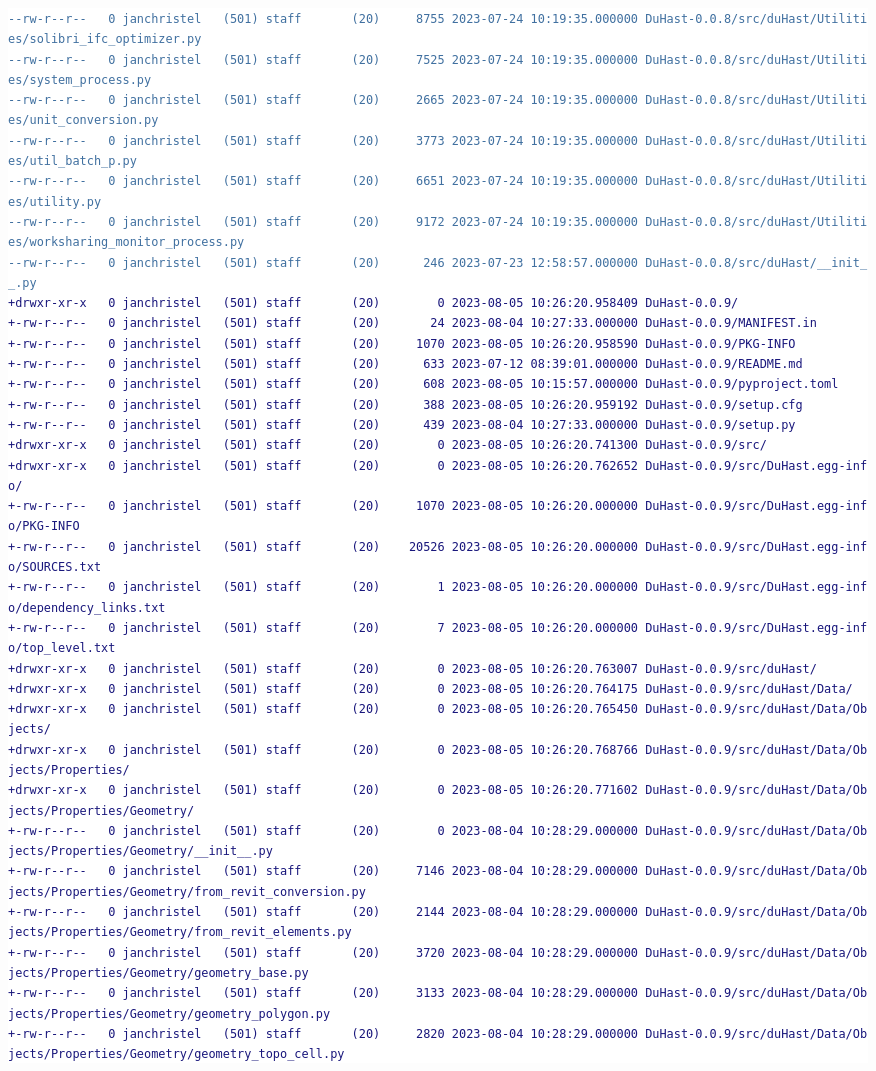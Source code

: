 ```diff
--rw-r--r--   0 janchristel   (501) staff       (20)     8755 2023-07-24 10:19:35.000000 DuHast-0.0.8/src/duHast/Utilities/solibri_ifc_optimizer.py
--rw-r--r--   0 janchristel   (501) staff       (20)     7525 2023-07-24 10:19:35.000000 DuHast-0.0.8/src/duHast/Utilities/system_process.py
--rw-r--r--   0 janchristel   (501) staff       (20)     2665 2023-07-24 10:19:35.000000 DuHast-0.0.8/src/duHast/Utilities/unit_conversion.py
--rw-r--r--   0 janchristel   (501) staff       (20)     3773 2023-07-24 10:19:35.000000 DuHast-0.0.8/src/duHast/Utilities/util_batch_p.py
--rw-r--r--   0 janchristel   (501) staff       (20)     6651 2023-07-24 10:19:35.000000 DuHast-0.0.8/src/duHast/Utilities/utility.py
--rw-r--r--   0 janchristel   (501) staff       (20)     9172 2023-07-24 10:19:35.000000 DuHast-0.0.8/src/duHast/Utilities/worksharing_monitor_process.py
--rw-r--r--   0 janchristel   (501) staff       (20)      246 2023-07-23 12:58:57.000000 DuHast-0.0.8/src/duHast/__init__.py
+drwxr-xr-x   0 janchristel   (501) staff       (20)        0 2023-08-05 10:26:20.958409 DuHast-0.0.9/
+-rw-r--r--   0 janchristel   (501) staff       (20)       24 2023-08-04 10:27:33.000000 DuHast-0.0.9/MANIFEST.in
+-rw-r--r--   0 janchristel   (501) staff       (20)     1070 2023-08-05 10:26:20.958590 DuHast-0.0.9/PKG-INFO
+-rw-r--r--   0 janchristel   (501) staff       (20)      633 2023-07-12 08:39:01.000000 DuHast-0.0.9/README.md
+-rw-r--r--   0 janchristel   (501) staff       (20)      608 2023-08-05 10:15:57.000000 DuHast-0.0.9/pyproject.toml
+-rw-r--r--   0 janchristel   (501) staff       (20)      388 2023-08-05 10:26:20.959192 DuHast-0.0.9/setup.cfg
+-rw-r--r--   0 janchristel   (501) staff       (20)      439 2023-08-04 10:27:33.000000 DuHast-0.0.9/setup.py
+drwxr-xr-x   0 janchristel   (501) staff       (20)        0 2023-08-05 10:26:20.741300 DuHast-0.0.9/src/
+drwxr-xr-x   0 janchristel   (501) staff       (20)        0 2023-08-05 10:26:20.762652 DuHast-0.0.9/src/DuHast.egg-info/
+-rw-r--r--   0 janchristel   (501) staff       (20)     1070 2023-08-05 10:26:20.000000 DuHast-0.0.9/src/DuHast.egg-info/PKG-INFO
+-rw-r--r--   0 janchristel   (501) staff       (20)    20526 2023-08-05 10:26:20.000000 DuHast-0.0.9/src/DuHast.egg-info/SOURCES.txt
+-rw-r--r--   0 janchristel   (501) staff       (20)        1 2023-08-05 10:26:20.000000 DuHast-0.0.9/src/DuHast.egg-info/dependency_links.txt
+-rw-r--r--   0 janchristel   (501) staff       (20)        7 2023-08-05 10:26:20.000000 DuHast-0.0.9/src/DuHast.egg-info/top_level.txt
+drwxr-xr-x   0 janchristel   (501) staff       (20)        0 2023-08-05 10:26:20.763007 DuHast-0.0.9/src/duHast/
+drwxr-xr-x   0 janchristel   (501) staff       (20)        0 2023-08-05 10:26:20.764175 DuHast-0.0.9/src/duHast/Data/
+drwxr-xr-x   0 janchristel   (501) staff       (20)        0 2023-08-05 10:26:20.765450 DuHast-0.0.9/src/duHast/Data/Objects/
+drwxr-xr-x   0 janchristel   (501) staff       (20)        0 2023-08-05 10:26:20.768766 DuHast-0.0.9/src/duHast/Data/Objects/Properties/
+drwxr-xr-x   0 janchristel   (501) staff       (20)        0 2023-08-05 10:26:20.771602 DuHast-0.0.9/src/duHast/Data/Objects/Properties/Geometry/
+-rw-r--r--   0 janchristel   (501) staff       (20)        0 2023-08-04 10:28:29.000000 DuHast-0.0.9/src/duHast/Data/Objects/Properties/Geometry/__init__.py
+-rw-r--r--   0 janchristel   (501) staff       (20)     7146 2023-08-04 10:28:29.000000 DuHast-0.0.9/src/duHast/Data/Objects/Properties/Geometry/from_revit_conversion.py
+-rw-r--r--   0 janchristel   (501) staff       (20)     2144 2023-08-04 10:28:29.000000 DuHast-0.0.9/src/duHast/Data/Objects/Properties/Geometry/from_revit_elements.py
+-rw-r--r--   0 janchristel   (501) staff       (20)     3720 2023-08-04 10:28:29.000000 DuHast-0.0.9/src/duHast/Data/Objects/Properties/Geometry/geometry_base.py
+-rw-r--r--   0 janchristel   (501) staff       (20)     3133 2023-08-04 10:28:29.000000 DuHast-0.0.9/src/duHast/Data/Objects/Properties/Geometry/geometry_polygon.py
+-rw-r--r--   0 janchristel   (501) staff       (20)     2820 2023-08-04 10:28:29.000000 DuHast-0.0.9/src/duHast/Data/Objects/Properties/Geometry/geometry_topo_cell.py
```